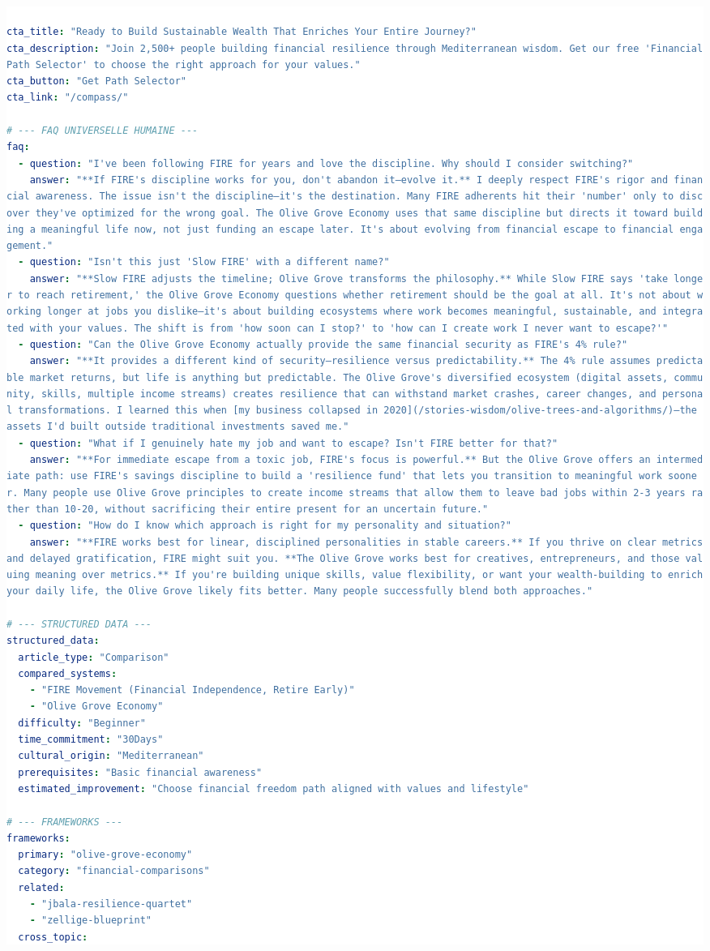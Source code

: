 ```yaml

cta_title: "Ready to Build Sustainable Wealth That Enriches Your Entire Journey?"
cta_description: "Join 2,500+ people building financial resilience through Mediterranean wisdom. Get our free 'Financial Path Selector' to choose the right approach for your values."
cta_button: "Get Path Selector"
cta_link: "/compass/"

# --- FAQ UNIVERSELLE HUMAINE ---
faq:
  - question: "I've been following FIRE for years and love the discipline. Why should I consider switching?"
    answer: "**If FIRE's discipline works for you, don't abandon it—evolve it.** I deeply respect FIRE's rigor and financial awareness. The issue isn't the discipline—it's the destination. Many FIRE adherents hit their 'number' only to discover they've optimized for the wrong goal. The Olive Grove Economy uses that same discipline but directs it toward building a meaningful life now, not just funding an escape later. It's about evolving from financial escape to financial engagement."
  - question: "Isn't this just 'Slow FIRE' with a different name?"
    answer: "**Slow FIRE adjusts the timeline; Olive Grove transforms the philosophy.** While Slow FIRE says 'take longer to reach retirement,' the Olive Grove Economy questions whether retirement should be the goal at all. It's not about working longer at jobs you dislike—it's about building ecosystems where work becomes meaningful, sustainable, and integrated with your values. The shift is from 'how soon can I stop?' to 'how can I create work I never want to escape?'"
  - question: "Can the Olive Grove Economy actually provide the same financial security as FIRE's 4% rule?"
    answer: "**It provides a different kind of security—resilience versus predictability.** The 4% rule assumes predictable market returns, but life is anything but predictable. The Olive Grove's diversified ecosystem (digital assets, community, skills, multiple income streams) creates resilience that can withstand market crashes, career changes, and personal transformations. I learned this when [my business collapsed in 2020](/stories-wisdom/olive-trees-and-algorithms/)—the assets I'd built outside traditional investments saved me."
  - question: "What if I genuinely hate my job and want to escape? Isn't FIRE better for that?"
    answer: "**For immediate escape from a toxic job, FIRE's focus is powerful.** But the Olive Grove offers an intermediate path: use FIRE's savings discipline to build a 'resilience fund' that lets you transition to meaningful work sooner. Many people use Olive Grove principles to create income streams that allow them to leave bad jobs within 2-3 years rather than 10-20, without sacrificing their entire present for an uncertain future."
  - question: "How do I know which approach is right for my personality and situation?"
    answer: "**FIRE works best for linear, disciplined personalities in stable careers.** If you thrive on clear metrics and delayed gratification, FIRE might suit you. **The Olive Grove works best for creatives, entrepreneurs, and those valuing meaning over metrics.** If you're building unique skills, value flexibility, or want your wealth-building to enrich your daily life, the Olive Grove likely fits better. Many people successfully blend both approaches."

# --- STRUCTURED DATA ---
structured_data:
  article_type: "Comparison"
  compared_systems: 
    - "FIRE Movement (Financial Independence, Retire Early)"
    - "Olive Grove Economy"
  difficulty: "Beginner"
  time_commitment: "30Days"
  cultural_origin: "Mediterranean"
  prerequisites: "Basic financial awareness"
  estimated_improvement: "Choose financial freedom path aligned with values and lifestyle"
  
# --- FRAMEWORKS ---
frameworks:
  primary: "olive-grove-economy"
  category: "financial-comparisons"
  related:
    - "jbala-resilience-quartet"
    - "zellige-blueprint"
  cross_topic:
```